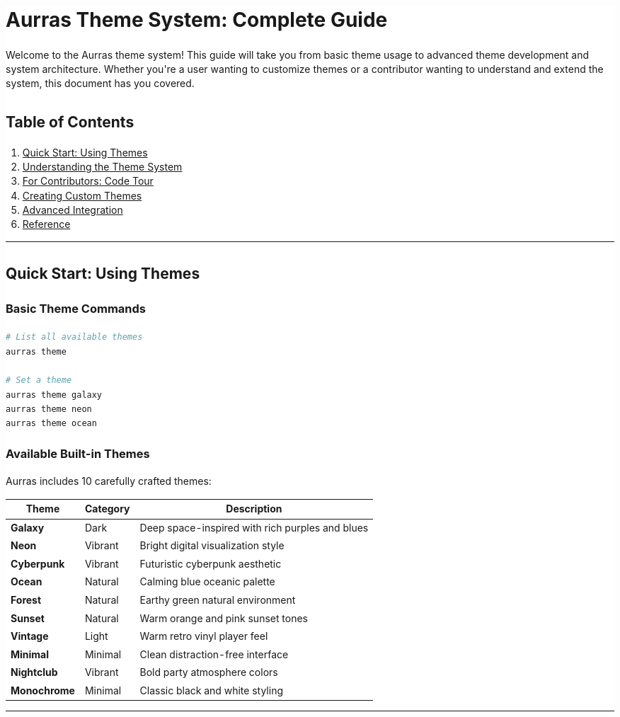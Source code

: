 # Aurras Theme System: Complete Guide

Welcome to the Aurras theme system! This guide will take you from basic theme usage to advanced theme development and system architecture. Whether you're a user wanting to customize themes or a contributor wanting to understand and extend the system, this document has you covered.

## Table of Contents

1. [Quick Start: Using Themes](#quick-start-using-themes)
2. [Understanding the Theme System](#understanding-the-theme-system)
3. [For Contributors: Code Tour](#for-contributors-code-tour)
4. [Creating Custom Themes](#creating-custom-themes)
5. [Advanced Integration](#advanced-integration)
6. [Reference](#reference)

---

## Quick Start: Using Themes

### Basic Theme Commands

```bash
# List all available themes
aurras theme

# Set a theme
aurras theme galaxy
aurras theme neon
aurras theme ocean
```

### Available Built-in Themes

Aurras includes 10 carefully crafted themes:

| Theme | Category | Description |
|-------|----------|-------------|
| **Galaxy** | Dark | Deep space-inspired with rich purples and blues |
| **Neon** | Vibrant | Bright digital visualization style |
| **Cyberpunk** | Vibrant | Futuristic cyberpunk aesthetic |
| **Ocean** | Natural | Calming blue oceanic palette |
| **Forest** | Natural | Earthy green natural environment |
| **Sunset** | Natural | Warm orange and pink sunset tones |
| **Vintage** | Light | Warm retro vinyl player feel |
| **Minimal** | Minimal | Clean distraction-free interface |
| **Nightclub** | Vibrant | Bold party atmosphere colors |
| **Monochrome** | Minimal | Classic black and white styling |

---